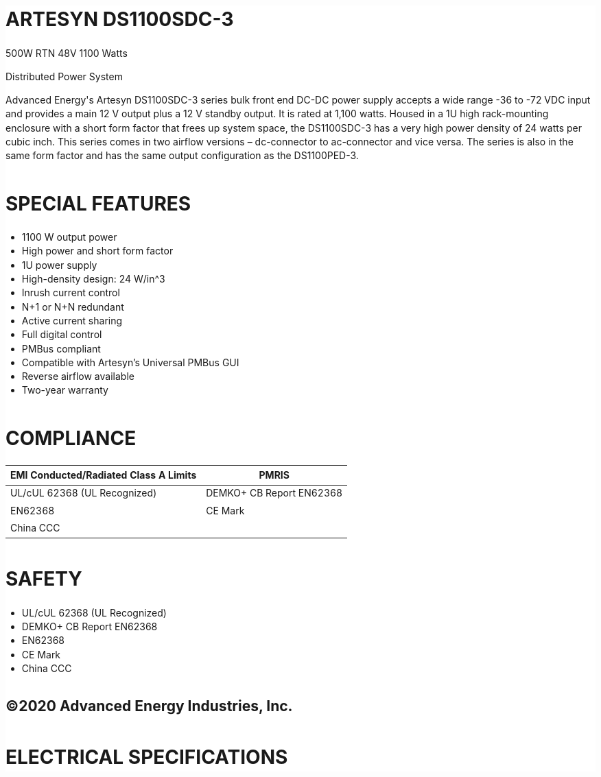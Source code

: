 # ARTESYN DS1100SDC-3

500W
RTN 48V
1100 Watts

Distributed Power System

Advanced Energy's Artesyn DS1100SDC-3 series bulk front end DC-DC power supply accepts a wide range -36 to -72 VDC input and provides a main 12 V output plus a 12 V standby output. It is rated at 1,100 watts. Housed in a 1U high rack-mounting enclosure with a short form factor that frees up system space, the DS1100SDC-3 has a very high power density of 24 watts per cubic inch. This series comes in two airflow versions – dc-connector to ac-connector and vice versa. The series is also in the same form factor and has the same output configuration as the DS1100PED-3.

# SPECIAL FEATURES

- 1100 W output power
- High power and short form factor
- 1U power supply
- High-density design: 24 W/in^3
- Inrush current control
- N+1 or N+N redundant
- Active current sharing
- Full digital control
- PMBus compliant
- Compatible with Artesyn’s Universal PMBus GUI
- Reverse airflow available
- Two-year warranty

# COMPLIANCE

|EMI Conducted/Radiated Class A Limits|PMRIS|
|---|---|
|UL/cUL 62368 (UL Recognized)|DEMKO+ CB Report EN62368|
|EN62368|CE Mark|
|China CCC| |

# SAFETY

- UL/cUL 62368 (UL Recognized)
- DEMKO+ CB Report EN62368
- EN62368
- CE Mark
- China CCC

©2020 Advanced Energy Industries, Inc.
---
# ELECTRICAL SPECIFICATIONS
